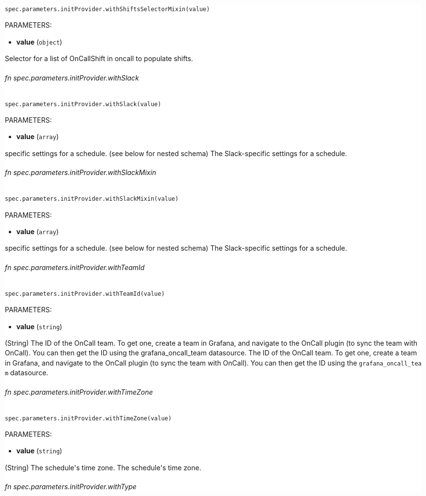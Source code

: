 ```jsonnet
spec.parameters.initProvider.withShiftsSelectorMixin(value)
```

PARAMETERS:

* **value** (`object`)

Selector for a list of OnCallShift in oncall to populate shifts.
###### fn spec.parameters.initProvider.withSlack

```jsonnet
spec.parameters.initProvider.withSlack(value)
```

PARAMETERS:

* **value** (`array`)

specific settings for a schedule. (see below for nested schema)
The Slack-specific settings for a schedule.
###### fn spec.parameters.initProvider.withSlackMixin

```jsonnet
spec.parameters.initProvider.withSlackMixin(value)
```

PARAMETERS:

* **value** (`array`)

specific settings for a schedule. (see below for nested schema)
The Slack-specific settings for a schedule.
###### fn spec.parameters.initProvider.withTeamId

```jsonnet
spec.parameters.initProvider.withTeamId(value)
```

PARAMETERS:

* **value** (`string`)

(String) The ID of the OnCall team. To get one, create a team in Grafana, and navigate to the OnCall plugin (to sync the team with OnCall). You can then get the ID using the grafana_oncall_team datasource.
The ID of the OnCall team. To get one, create a team in Grafana, and navigate to the OnCall plugin (to sync the team with OnCall). You can then get the ID using the `grafana_oncall_team` datasource.
###### fn spec.parameters.initProvider.withTimeZone

```jsonnet
spec.parameters.initProvider.withTimeZone(value)
```

PARAMETERS:

* **value** (`string`)

(String) The schedule's time zone.
The schedule's time zone.
###### fn spec.parameters.initProvider.withType
